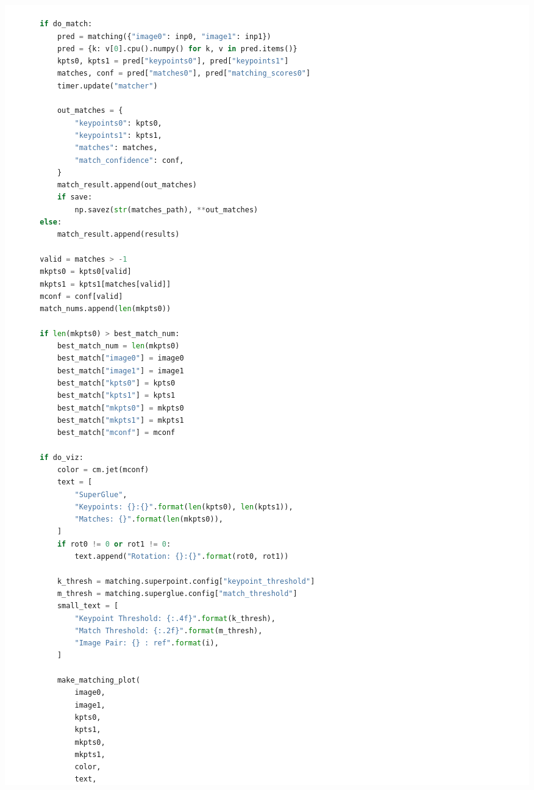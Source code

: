 ```python

        if do_match:
            pred = matching({"image0": inp0, "image1": inp1})
            pred = {k: v[0].cpu().numpy() for k, v in pred.items()}
            kpts0, kpts1 = pred["keypoints0"], pred["keypoints1"]
            matches, conf = pred["matches0"], pred["matching_scores0"]
            timer.update("matcher")

            out_matches = {
                "keypoints0": kpts0,
                "keypoints1": kpts1,
                "matches": matches,
                "match_confidence": conf,
            }
            match_result.append(out_matches)
            if save:
                np.savez(str(matches_path), **out_matches)
        else:
            match_result.append(results)

        valid = matches > -1
        mkpts0 = kpts0[valid]
        mkpts1 = kpts1[matches[valid]]
        mconf = conf[valid]
        match_nums.append(len(mkpts0))

        if len(mkpts0) > best_match_num:
            best_match_num = len(mkpts0)
            best_match["image0"] = image0
            best_match["image1"] = image1
            best_match["kpts0"] = kpts0
            best_match["kpts1"] = kpts1
            best_match["mkpts0"] = mkpts0
            best_match["mkpts1"] = mkpts1
            best_match["mconf"] = mconf

        if do_viz:
            color = cm.jet(mconf)
            text = [
                "SuperGlue",
                "Keypoints: {}:{}".format(len(kpts0), len(kpts1)),
                "Matches: {}".format(len(mkpts0)),
            ]
            if rot0 != 0 or rot1 != 0:
                text.append("Rotation: {}:{}".format(rot0, rot1))

            k_thresh = matching.superpoint.config["keypoint_threshold"]
            m_thresh = matching.superglue.config["match_threshold"]
            small_text = [
                "Keypoint Threshold: {:.4f}".format(k_thresh),
                "Match Threshold: {:.2f}".format(m_thresh),
                "Image Pair: {} : ref".format(i),
            ]

            make_matching_plot(
                image0,
                image1,
                kpts0,
                kpts1,
                mkpts0,
                mkpts1,
                color,
                text,
```